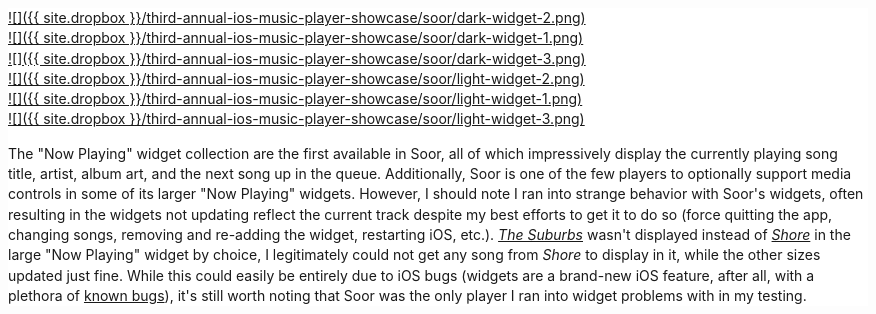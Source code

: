 <div class="show-when-dark box widget">
<div style="flex:0 1 40%;">
<a markdown="1" href="{{ site.dropbox }}/third-annual-ios-music-player-showcase/soor/dark-widget-2.png">
![]({{ site.dropbox }}/third-annual-ios-music-player-showcase/soor/dark-widget-2.png)
</a>
</div>
<div style="flex:0 1 40%;">
<a markdown="1" href="{{ site.dropbox }}/third-annual-ios-music-player-showcase/soor/dark-widget-1.png">
![]({{ site.dropbox }}/third-annual-ios-music-player-showcase/soor/dark-widget-1.png)
</a>
</div>
<div style="flex:0 1 20%;">
<a markdown="1" href="{{ site.dropbox }}/third-annual-ios-music-player-showcase/soor/dark-widget-3.png">
![]({{ site.dropbox }}/third-annual-ios-music-player-showcase/soor/dark-widget-3.png)
</a>
</div>
</div>
<div class="show-when-light box widget">
<div style="flex:0 1 40%;">
<a markdown="1" href="{{ site.dropbox }}/third-annual-ios-music-player-showcase/soor/light-widget-2.png">
![]({{ site.dropbox }}/third-annual-ios-music-player-showcase/soor/light-widget-2.png)
</a>
</div>
<div style="flex:0 1 40%;">
<a markdown="1" href="{{ site.dropbox }}/third-annual-ios-music-player-showcase/soor/light-widget-1.png">
![]({{ site.dropbox }}/third-annual-ios-music-player-showcase/soor/light-widget-1.png)
</a>
</div>
<div style="flex:0 1 20%;">
<a markdown="1" href="{{ site.dropbox }}/third-annual-ios-music-player-showcase/soor/light-widget-3.png">
![]({{ site.dropbox }}/third-annual-ios-music-player-showcase/soor/light-widget-3.png)
</a>
</div>
</div>

The "Now Playing" widget collection are the first available in Soor, all of which impressively display the currently playing song title, artist, album art, and the next song up in the queue. Additionally, Soor is one of the few players to optionally support media controls in some of its larger "Now Playing" widgets. However, I should note I ran into strange behavior with Soor's widgets, often resulting in the widgets not updating reflect the current track despite my best efforts to get it to do so (force quitting the app, changing songs, removing and re-adding the widget, restarting iOS, etc.). [*The Suburbs*](https://music.apple.com/us/album/the-suburbs/1252757950) wasn't displayed instead of [*Shore*](https://music.apple.com/us/album/shore/1531283696) in the large "Now Playing" widget by choice, I legitimately could not get any song from *Shore* to display in it, while the other sizes updated just fine. While this could easily be entirely due to iOS bugs (widgets are a brand-new iOS feature, after all, with a plethora of [known bugs](https://www.iphonehacks.com/2020/09/ios-14-bugs.html)), it's still worth noting that Soor was the only player I ran into widget problems with in my testing.
